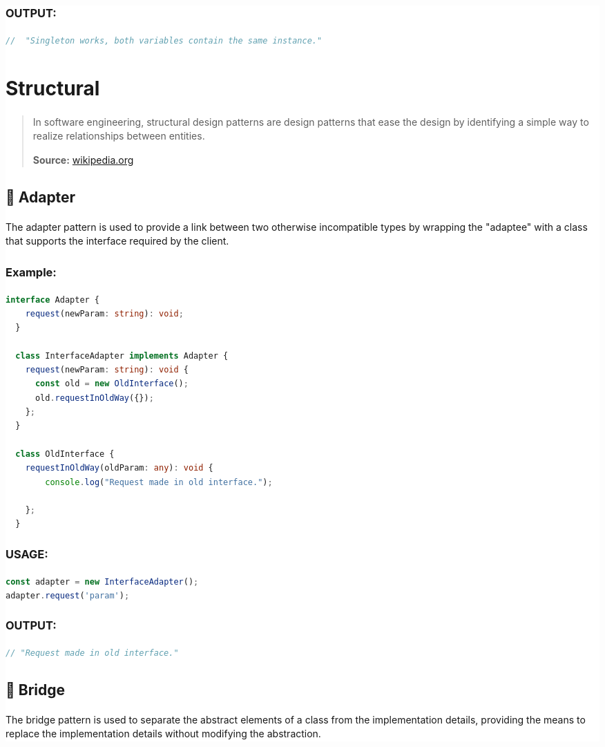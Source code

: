 ### OUTPUT:
```typescript
//  "Singleton works, both variables contain the same instance." 
```

# Structural <a name="structural"></a>

> In software engineering, structural design patterns are design patterns that ease the design by identifying a simple way to realize relationships between entities.
> 
> **Source:** [wikipedia.org](http://en.wikipedia.org/wiki/Structural_pattern)

## 🔌 Adapter <a name="adapter"></a>
The adapter pattern is used to provide a link between two otherwise incompatible types by wrapping the "adaptee" with a class that supports the interface required by the client.

### Example:
```typescript
interface Adapter {
    request(newParam: string): void;
  }
  
  class InterfaceAdapter implements Adapter {
    request(newParam: string): void {
      const old = new OldInterface();
      old.requestInOldWay({});
    };
  }
  
  class OldInterface {
    requestInOldWay(oldParam: any): void {
        console.log("Request made in old interface.");
        
    };
  }
```

### USAGE:
```typescript
const adapter = new InterfaceAdapter();
adapter.request('param');
```

### OUTPUT:
```typescript
// "Request made in old interface." 
```

## 🌉 Bridge <a name="bridge"></a>
The bridge pattern is used to separate the abstract elements of a class from the implementation details, providing the means to replace the implementation details without modifying the abstraction.
